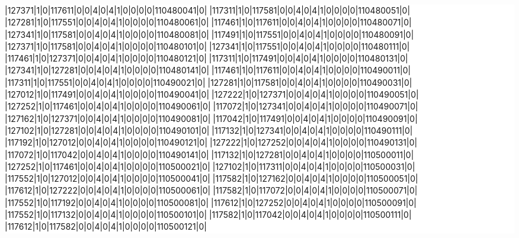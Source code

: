 |127371|1|0|117611|0|0|4|0|4|1|0|0|0|0|110480041|0|
|117311|1|0|117581|0|0|4|0|4|1|0|0|0|0|110480051|0|
|127281|1|0|117551|0|0|4|0|4|1|0|0|0|0|110480061|0|
|117461|1|0|117611|0|0|4|0|4|1|0|0|0|0|110480071|0|
|127341|1|0|117581|0|0|4|0|4|1|0|0|0|0|110480081|0|
|117491|1|0|117551|0|0|4|0|4|1|0|0|0|0|110480091|0|
|127371|1|0|117581|0|0|4|0|4|1|0|0|0|0|110480101|0|
|127341|1|0|117551|0|0|4|0|4|1|0|0|0|0|110480111|0|
|117461|1|0|127371|0|0|4|0|4|1|0|0|0|0|110480121|0|
|117311|1|0|117491|0|0|4|0|4|1|0|0|0|0|110480131|0|
|127341|1|0|127281|0|0|4|0|4|1|0|0|0|0|110480141|0|
|117461|1|0|117611|0|0|4|0|4|1|0|0|0|0|110490011|0|
|117311|1|0|117551|0|0|4|0|4|1|0|0|0|0|110490021|0|
|127281|1|0|117581|0|0|4|0|4|1|0|0|0|0|110490031|0|
|127012|1|0|117491|0|0|4|0|4|1|0|0|0|0|110490041|0|
|127222|1|0|127371|0|0|4|0|4|1|0|0|0|0|110490051|0|
|127252|1|0|117461|0|0|4|0|4|1|0|0|0|0|110490061|0|
|117072|1|0|127341|0|0|4|0|4|1|0|0|0|0|110490071|0|
|127162|1|0|127371|0|0|4|0|4|1|0|0|0|0|110490081|0|
|117042|1|0|117491|0|0|4|0|4|1|0|0|0|0|110490091|0|
|127102|1|0|127281|0|0|4|0|4|1|0|0|0|0|110490101|0|
|117132|1|0|127341|0|0|4|0|4|1|0|0|0|0|110490111|0|
|117192|1|0|127012|0|0|4|0|4|1|0|0|0|0|110490121|0|
|127222|1|0|127252|0|0|4|0|4|1|0|0|0|0|110490131|0|
|117072|1|0|117042|0|0|4|0|4|1|0|0|0|0|110490141|0|
|117132|1|0|127281|0|0|4|0|4|1|0|0|0|0|110500011|0|
|127252|1|0|117461|0|0|4|0|4|1|0|0|0|0|110500021|0|
|127102|1|0|117311|0|0|4|0|4|1|0|0|0|0|110500031|0|
|117552|1|0|127012|0|0|4|0|4|1|0|0|0|0|110500041|0|
|117582|1|0|127162|0|0|4|0|4|1|0|0|0|0|110500051|0|
|117612|1|0|127222|0|0|4|0|4|1|0|0|0|0|110500061|0|
|117582|1|0|117072|0|0|4|0|4|1|0|0|0|0|110500071|0|
|117552|1|0|117192|0|0|4|0|4|1|0|0|0|0|110500081|0|
|117612|1|0|127252|0|0|4|0|4|1|0|0|0|0|110500091|0|
|117552|1|0|117132|0|0|4|0|4|1|0|0|0|0|110500101|0|
|117582|1|0|117042|0|0|4|0|4|1|0|0|0|0|110500111|0|
|117612|1|0|117582|0|0|4|0|4|1|0|0|0|0|110500121|0|